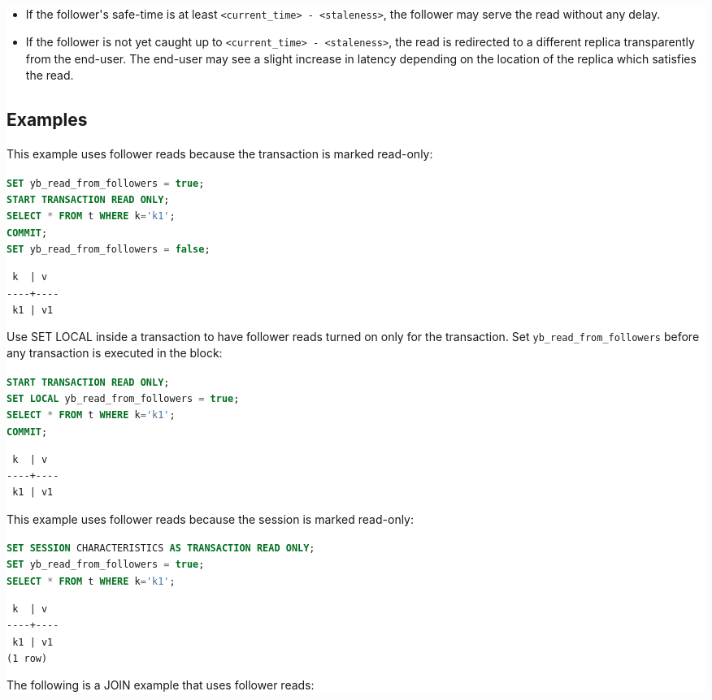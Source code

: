 - If the follower's safe-time is at least `<current_time> - <staleness>`, the follower may serve the read without any delay.

- If the follower is not yet caught up to `<current_time> - <staleness>`, the read is redirected to a different replica transparently from the end-user. The end-user may see a slight increase in latency depending on the location of the replica which satisfies the read.

## Examples

This example uses follower reads because the transaction is marked read-only:

```sql
SET yb_read_from_followers = true;
START TRANSACTION READ ONLY;
SELECT * FROM t WHERE k='k1';
COMMIT;
SET yb_read_from_followers = false;
```

```output
 k  | v
----+----
 k1 | v1
```

Use SET LOCAL inside a transaction to have follower reads turned on only for the transaction. Set `yb_read_from_followers` before any transaction is executed in the block:

```sql
START TRANSACTION READ ONLY;
SET LOCAL yb_read_from_followers = true;
SELECT * FROM t WHERE k='k1';
COMMIT;
```

```output
 k  | v
----+----
 k1 | v1
```

This example uses follower reads because the session is marked read-only:

```sql
SET SESSION CHARACTERISTICS AS TRANSACTION READ ONLY;
SET yb_read_from_followers = true;
SELECT * FROM t WHERE k='k1';
```

```output
 k  | v
----+----
 k1 | v1
(1 row)
```

The following is a JOIN example that uses follower reads:
